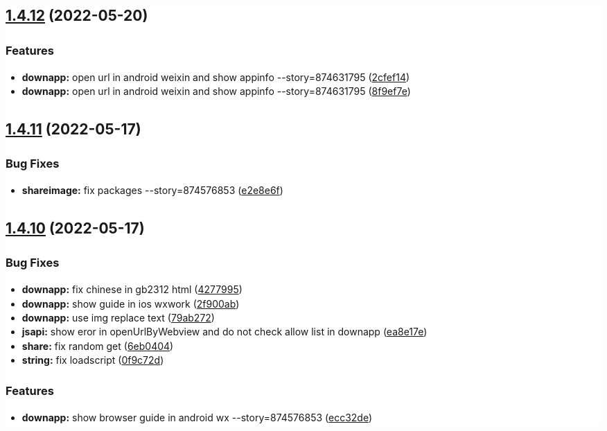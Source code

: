 ## [1.4.12](https://git.code.oa.com/news-gh-team/gh-news-sdk/compare/@tencent/gh-qqnews-downapp@1.4.11...@tencent/gh-qqnews-downapp@1.4.12) (2022-05-20)


### Features

* **downapp:** open url in android weixin and show appinfo --story=874631795 ([2cfef14](https://git.code.oa.com/news-gh-team/gh-news-sdk/commits/2cfef14d45eaa128e6846c667316ab5b21adea42))
* **downapp:** open url in android weixin and show appinfo --story=874631795 ([8f9ef7e](https://git.code.oa.com/news-gh-team/gh-news-sdk/commits/8f9ef7ef75649287b68fce7653328b3ccc71a7fe))





## [1.4.11](https://git.code.oa.com/news-gh-team/gh-news-sdk/compare/@tencent/gh-qqnews-downapp@1.4.10...@tencent/gh-qqnews-downapp@1.4.11) (2022-05-17)


### Bug Fixes

* **shareimage:** fix packages --story=874576853 ([e2e8e6f](https://git.code.oa.com/news-gh-team/gh-news-sdk/commits/e2e8e6f045cca61545b76d20f0c97ab39b6dce61))





## [1.4.10](https://git.code.oa.com/news-gh-team/gh-news-sdk/compare/@tencent/gh-qqnews-downapp@1.4.3...@tencent/gh-qqnews-downapp@1.4.10) (2022-05-17)


### Bug Fixes

* **downapp:** fix chinese in gb2312 html ([4277995](https://git.code.oa.com/news-gh-team/gh-news-sdk/commits/4277995715d97a9d7de952e78c25f8008c35c731))
* **downapp:** show guide in ios wxwork ([2f900ab](https://git.code.oa.com/news-gh-team/gh-news-sdk/commits/2f900abcabcda017ea167418aca12fae6a9cdb66))
* **downapp:** use img replace text ([79ab272](https://git.code.oa.com/news-gh-team/gh-news-sdk/commits/79ab272c124fe7150e1cb9aa43bcd7260a6dc3b7))
* **jsapi:** show eror in openUrlByWebview and do not check allow list in downapp ([ea8e17e](https://git.code.oa.com/news-gh-team/gh-news-sdk/commits/ea8e17ee2e5f195359c44e40595ec5fc6d26720e))
* **share:** fix random get ([6eb0404](https://git.code.oa.com/news-gh-team/gh-news-sdk/commits/6eb04044184da320e2aebdab133cf60e7dfd5637))
* **string:** fix loadscript ([0f9c72d](https://git.code.oa.com/news-gh-team/gh-news-sdk/commits/0f9c72dd93c1d0d0bc25b43418977942f30564d3))


### Features

* **downapp:** show browser guide in android wx --story=874576853 ([ecc32de](https://git.code.oa.com/news-gh-team/gh-news-sdk/commits/ecc32de47984cf1ab15ec72b021f2fbdc8a682c5))
